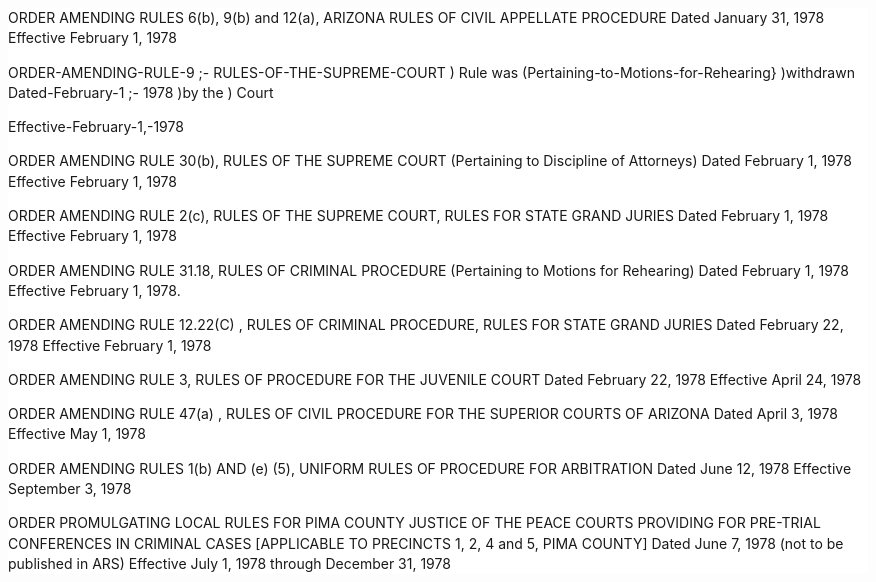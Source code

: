 ORDER AMENDING RULES 6(b), 9(b) and 12(a), ARIZONA RULES OF CIVIL
APPELLATE PROCEDURE
Dated January 31, 1978
Effective February 1, 1978

ORDER-AMENDING-RULE-9 ;- RULES-OF-THE-SUPREME-COURT
) Rule was
(Pertaining-to-Motions-for-Rehearing}
)withdrawn
Dated-February-1 ;- 1978
)by the
) Court

Effective-February-1,-1978

ORDER AMENDING RULE 30(b), RULES OF THE SUPREME COURT
(Pertaining to Discipline of Attorneys)
Dated February 1, 1978
Effective February 1, 1978

ORDER AMENDING RULE 2(c), RULES OF THE SUPREME COURT,
RULES FOR STATE GRAND JURIES
Dated February 1, 1978
Effective February 1, 1978

ORDER AMENDING RULE 31.18, RULES OF CRIMINAL PROCEDURE
(Pertaining to Motions for Rehearing)
Dated February 1, 1978
Effective February 1, 1978.

ORDER AMENDING RULE 12.22(C) , RULES OF CRIMINAL PROCEDURE,
RULES FOR STATE GRAND JURIES
Dated February 22, 1978
Effective February 1, 1978

ORDER AMENDING RULE 3, RULES OF PROCEDURE FOR THE JUVENILE COURT
Dated February 22, 1978
Effective April 24, 1978

ORDER AMENDING RULE 47(a) , RULES OF CIVIL PROCEDURE FOR THE
SUPERIOR COURTS OF ARIZONA
Dated April 3, 1978
Effective May 1, 1978

ORDER AMENDING RULES 1(b) AND (e) (5), UNIFORM RULES OF PROCEDURE
FOR ARBITRATION
Dated June 12, 1978
Effective September 3, 1978





ORDER PROMULGATING LOCAL RULES FOR PIMA COUNTY JUSTICE OF THE
PEACE COURTS PROVIDING FOR PRE-TRIAL
CONFERENCES IN CRIMINAL CASES [APPLICABLE
TO PRECINCTS 1, 2, 4 and 5, PIMA COUNTY]
Dated June 7, 1978 (not to be published in ARS)
Effective July 1, 1978 through December 31, 1978
